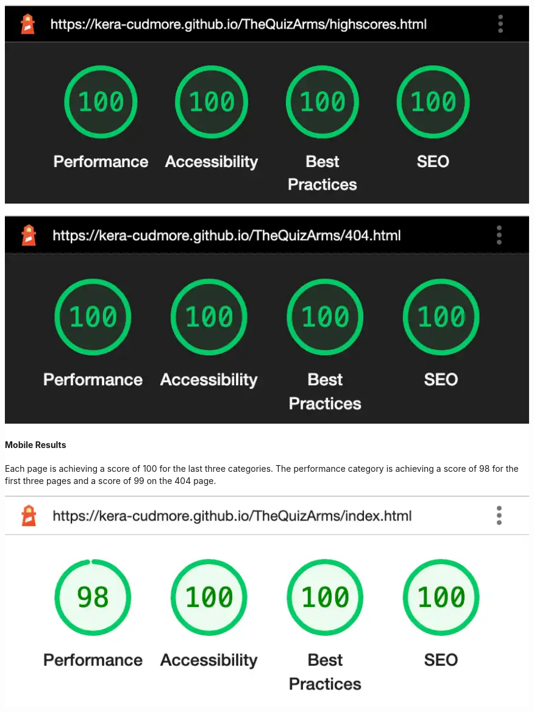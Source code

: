 ![highscores.html](testing/lighthouse/lighthouse-desktop-highscores.webp)

![404.html](testing/lighthouse/lighthouse-desktop-404.webp)

#### Mobile Results

Each page is achieving a score of 100 for the last three categories. The performance category is achieving a score of 98 for the first three pages and a score of 99 on the 404 page.

![index.html](testing/lighthouse/lighthouse-mobile-index.webp)
